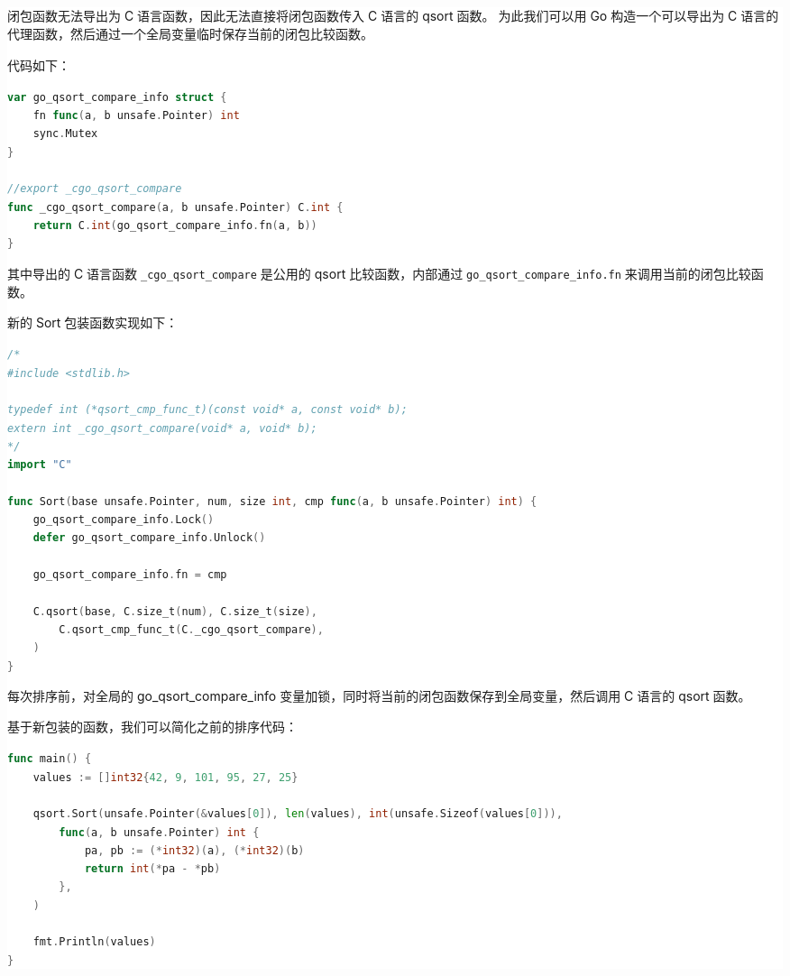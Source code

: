 闭包函数无法导出为 C 语言函数，因此无法直接将闭包函数传入 C 语言的 qsort 函数。
为此我们可以用 Go 构造一个可以导出为 C 语言的代理函数，然后通过一个全局变量临时保存当前的闭包比较函数。

代码如下：

```go
var go_qsort_compare_info struct {
	fn func(a, b unsafe.Pointer) int
	sync.Mutex
}

//export _cgo_qsort_compare
func _cgo_qsort_compare(a, b unsafe.Pointer) C.int {
	return C.int(go_qsort_compare_info.fn(a, b))
}
```

其中导出的 C 语言函数 `_cgo_qsort_compare` 是公用的 qsort 比较函数，内部通过 `go_qsort_compare_info.fn` 来调用当前的闭包比较函数。

新的 Sort 包装函数实现如下：

```go
/*
#include <stdlib.h>

typedef int (*qsort_cmp_func_t)(const void* a, const void* b);
extern int _cgo_qsort_compare(void* a, void* b);
*/
import "C"

func Sort(base unsafe.Pointer, num, size int, cmp func(a, b unsafe.Pointer) int) {
	go_qsort_compare_info.Lock()
	defer go_qsort_compare_info.Unlock()

	go_qsort_compare_info.fn = cmp

	C.qsort(base, C.size_t(num), C.size_t(size),
		C.qsort_cmp_func_t(C._cgo_qsort_compare),
	)
}
```

每次排序前，对全局的 go_qsort_compare_info 变量加锁，同时将当前的闭包函数保存到全局变量，然后调用 C 语言的 qsort 函数。

基于新包装的函数，我们可以简化之前的排序代码：

```go
func main() {
	values := []int32{42, 9, 101, 95, 27, 25}

	qsort.Sort(unsafe.Pointer(&values[0]), len(values), int(unsafe.Sizeof(values[0])),
		func(a, b unsafe.Pointer) int {
			pa, pb := (*int32)(a), (*int32)(b)
			return int(*pa - *pb)
		},
	)

	fmt.Println(values)
}
```

